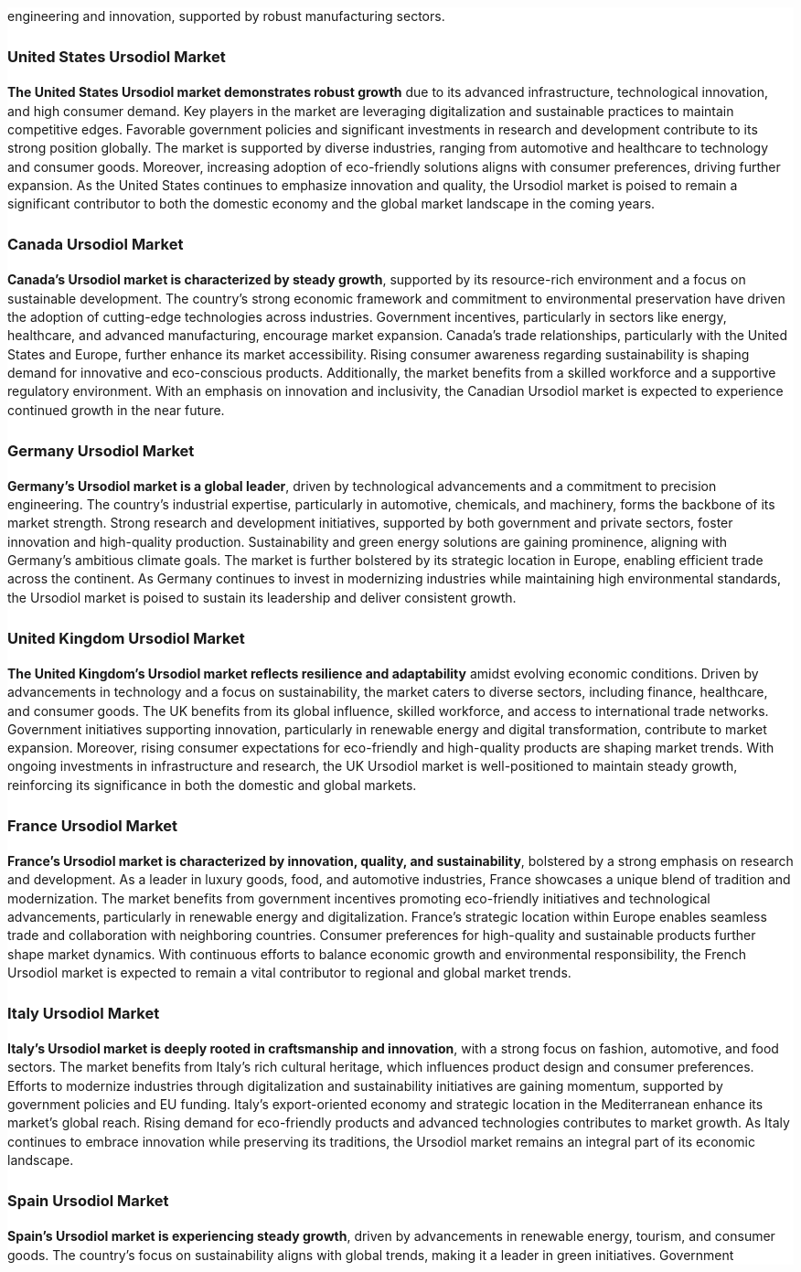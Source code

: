 engineering and innovation, supported by robust manufacturing sectors.</span></em></p></blockquote><h3><strong>United States Ursodiol Market</strong></h3><p><strong>The United States Ursodiol market demonstrates robust growth</strong> due to its advanced infrastructure, technological innovation, and high consumer demand. Key players in the market are leveraging digitalization and sustainable practices to maintain competitive edges. Favorable government policies and significant investments in research and development contribute to its strong position globally. The market is supported by diverse industries, ranging from automotive and healthcare to technology and consumer goods. Moreover, increasing adoption of eco-friendly solutions aligns with consumer preferences, driving further expansion. As the United States continues to emphasize innovation and quality, the Ursodiol market is poised to remain a significant contributor to both the domestic economy and the global market landscape in the coming years.</p><h3><strong>Canada Ursodiol Market</strong></h3><p><strong>Canada&rsquo;s Ursodiol market is characterized by steady growth</strong>, supported by its resource-rich environment and a focus on sustainable development. The country&rsquo;s strong economic framework and commitment to environmental preservation have driven the adoption of cutting-edge technologies across industries. Government incentives, particularly in sectors like energy, healthcare, and advanced manufacturing, encourage market expansion. Canada&rsquo;s trade relationships, particularly with the United States and Europe, further enhance its market accessibility. Rising consumer awareness regarding sustainability is shaping demand for innovative and eco-conscious products. Additionally, the market benefits from a skilled workforce and a supportive regulatory environment. With an emphasis on innovation and inclusivity, the Canadian Ursodiol market is expected to experience continued growth in the near future.</p><h3><strong>Germany Ursodiol Market</strong></h3><p><strong>Germany&rsquo;s Ursodiol market is a global leader</strong>, driven by technological advancements and a commitment to precision engineering. The country&rsquo;s industrial expertise, particularly in automotive, chemicals, and machinery, forms the backbone of its market strength. Strong research and development initiatives, supported by both government and private sectors, foster innovation and high-quality production. Sustainability and green energy solutions are gaining prominence, aligning with Germany&rsquo;s ambitious climate goals. The market is further bolstered by its strategic location in Europe, enabling efficient trade across the continent. As Germany continues to invest in modernizing industries while maintaining high environmental standards, the Ursodiol market is poised to sustain its leadership and deliver consistent growth.</p><h3><strong>United Kingdom Ursodiol Market</strong></h3><p><strong>The United Kingdom&rsquo;s Ursodiol market reflects resilience and adaptability</strong> amidst evolving economic conditions. Driven by advancements in technology and a focus on sustainability, the market caters to diverse sectors, including finance, healthcare, and consumer goods. The UK benefits from its global influence, skilled workforce, and access to international trade networks. Government initiatives supporting innovation, particularly in renewable energy and digital transformation, contribute to market expansion. Moreover, rising consumer expectations for eco-friendly and high-quality products are shaping market trends. With ongoing investments in infrastructure and research, the UK Ursodiol market is well-positioned to maintain steady growth, reinforcing its significance in both the domestic and global markets.</p><h3><strong>France Ursodiol Market</strong></h3><p><strong>France&rsquo;s Ursodiol market is characterized by innovation, quality, and sustainability</strong>, bolstered by a strong emphasis on research and development. As a leader in luxury goods, food, and automotive industries, France showcases a unique blend of tradition and modernization. The market benefits from government incentives promoting eco-friendly initiatives and technological advancements, particularly in renewable energy and digitalization. France&rsquo;s strategic location within Europe enables seamless trade and collaboration with neighboring countries. Consumer preferences for high-quality and sustainable products further shape market dynamics. With continuous efforts to balance economic growth and environmental responsibility, the French Ursodiol market is expected to remain a vital contributor to regional and global market trends.</p><h3><strong>Italy Ursodiol Market</strong></h3><p><strong>Italy&rsquo;s Ursodiol market is deeply rooted in craftsmanship and innovation</strong>, with a strong focus on fashion, automotive, and food sectors. The market benefits from Italy&rsquo;s rich cultural heritage, which influences product design and consumer preferences. Efforts to modernize industries through digitalization and sustainability initiatives are gaining momentum, supported by government policies and EU funding. Italy&rsquo;s export-oriented economy and strategic location in the Mediterranean enhance its market&rsquo;s global reach. Rising demand for eco-friendly products and advanced technologies contributes to market growth. As Italy continues to embrace innovation while preserving its traditions, the Ursodiol market remains an integral part of its economic landscape.</p><h3><strong>Spain Ursodiol Market</strong></h3><p><strong>Spain&rsquo;s Ursodiol market is experiencing steady growth</strong>, driven by advancements in renewable energy, tourism, and consumer goods. The country&rsquo;s focus on sustainability aligns with global trends, making it a leader in green initiatives. Government